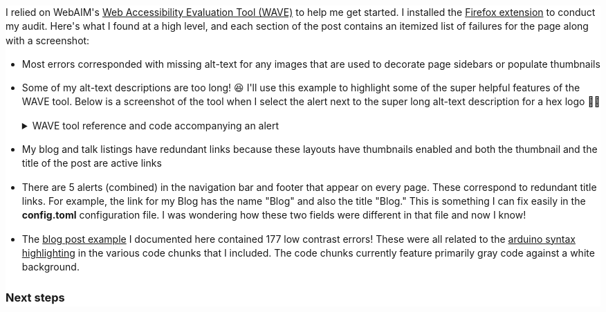 I relied on WebAIM's [Web Accessibility Evaluation Tool (WAVE)](https://wave.webaim.org/) to help me get started. I installed the [Firefox extension](https://wave.webaim.org/extension/) to conduct my audit. Here's what I found at a high level, and each section of the post contains an itemized list of failures for the page along with a screenshot:

- Most errors corresponded with missing alt-text for any images that are used to decorate page sidebars or populate thumbnails

- Some of my alt-text descriptions are too long! :laughing: I'll use this example to highlight some of the super helpful features of the WAVE tool. Below is a screenshot of the tool when I select the alert next to the super long alt-text description for a hex logo :woman_facepalming:

    <details><summary>WAVE tool reference and code accompanying an alert</summary>
    <img src="img/wave-ex-alt-text.png" title="Reference pane of the tool elaborates on what the alert means, why it matters, how to fix it, a note on the tool's algorithm, and a link to the WCAG standards and guidelines. Code section is expanded along the bottom and highlights exactly what part of the HTML code the alert is refering to." alt="Reference pane of the tool elaborates on what the alert means, why it matters, how to fix it, a note on the tool's algorithm, and a link to the WCAG standards and guidelines. Code section is expanded along the bottom and highlights exactly what part of the HTML code the alert is refering to." width="1898" style="display: block; margin: auto;" />
    </details>

- My blog and talk listings have redundant links because these layouts have thumbnails enabled and both the thumbnail and the title of the post are active links

- There are 5 alerts (combined) in the navigation bar and footer that appear on every page. These correspond to redundant title links. For example, the link for my Blog has the name "Blog" and also the title "Blog." This is something I can fix easily in the **config.toml** configuration file. I was wondering how these two fields were different in that file and now I know!

- The [blog post example](#blog-example) I documented here contained 177 low contrast errors! These were all related to the [arduino syntax highlighting](https://xyproto.github.io/splash/docs/arduino.html) in the various code chunks that I included. The code chunks currently feature primarily gray code against a white background.

### Next steps
